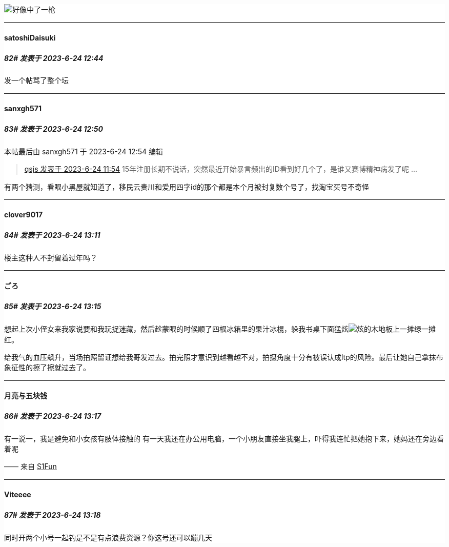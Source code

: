 <img src="https://static.saraba1st.com/image/smiley/face2017/009.gif" referrerpolicy="no-referrer">好像中了一枪

*****

####  satoshiDaisuki  
##### 82#       发表于 2023-6-24 12:44

发一个帖骂了整个坛


*****

####  sanxgh571  
##### 83#       发表于 2023-6-24 12:50

 本帖最后由 sanxgh571 于 2023-6-24 12:54 编辑 
<blockquote><a href="httphttps://bbs.saraba1st.com/2b/forum.php?mod=redirect&amp;goto=findpost&amp;pid=61406289&amp;ptid=2141292" target="_blank">qsjs 发表于 2023-6-24 11:54</a>
15年注册长期不说话，突然最近开始暴言频出的ID看到好几个了，是谁又赛博精神病发了呢 ...</blockquote>
有两个猜测，看眼小黑屋就知道了，移民云贵川和爱用四字id的那个都是本个月被封复数个号了，找淘宝买号不奇怪


*****

####  clover9017  
##### 84#       发表于 2023-6-24 13:11

楼主这种人不封留着过年吗？


*****

####  ごろ  
##### 85#       发表于 2023-6-24 13:15

想起上次小侄女来我家说要和我玩捉迷藏，然后趁蒙眼的时候顺了四根冰箱里的果汁冰棍，躲我书桌下面猛炫<img src="https://static.saraba1st.com/image/smiley/face2017/001.png" referrerpolicy="no-referrer">炫的木地板上一摊绿一摊红。

给我气的血压飙升，当场拍照留证想给我哥发过去。拍完照才意识到越看越不对，拍摄角度十分有被误认成ltp的风险。最后让她自己拿抹布象征性的擦了擦就过去了。

*****

####  月亮与五块钱  
##### 86#       发表于 2023-6-24 13:17

有一说一，我是避免和小女孩有肢体接触的
有一天我还在办公用电脑，一个小朋友直接坐我腿上，吓得我连忙把她抱下来，她妈还在旁边看着呢

—— 来自 [S1Fun](https://s1fun.koalcat.com)

*****

####  Viteeee  
##### 87#       发表于 2023-6-24 13:18

同时开两个小号一起钓是不是有点浪费资源？你这号还可以蹦几天
